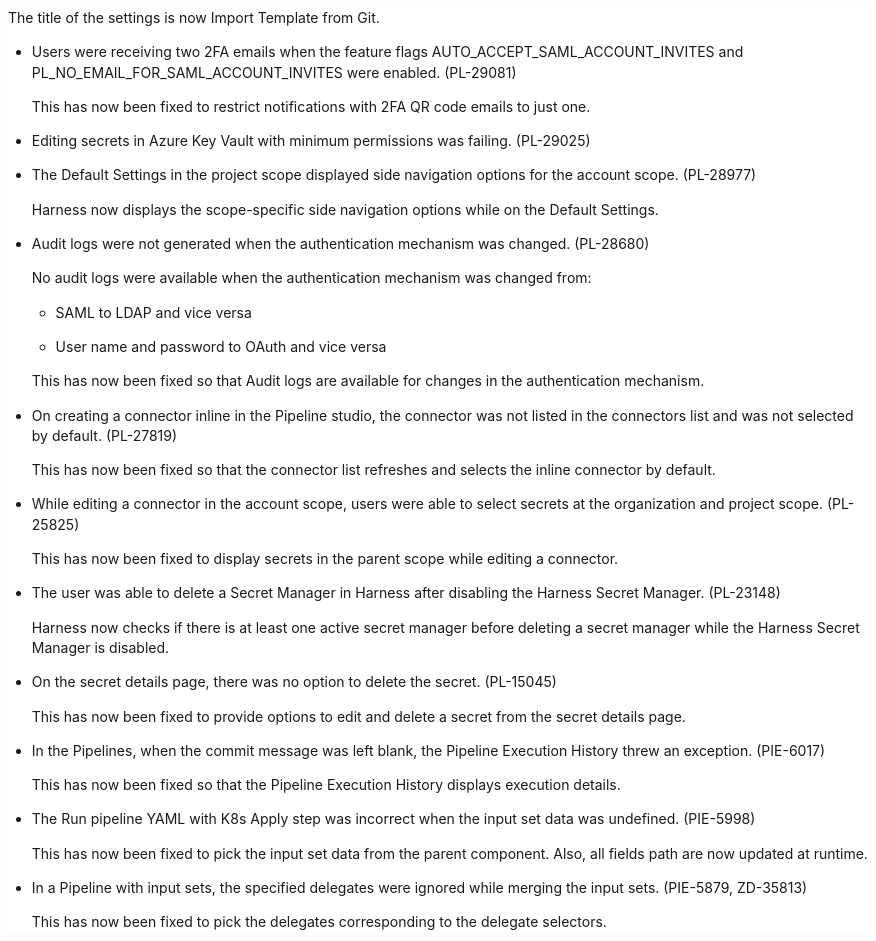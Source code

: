  The title of the settings is now Import Template from Git.

- Users were receiving two 2FA emails when the feature flags AUTO_ACCEPT_SAML_ACCOUNT_INVITES and PL_NO_EMAIL_FOR_SAML_ACCOUNT_INVITES were enabled. (PL-29081)

  This has now been fixed to restrict notifications with 2FA QR code emails to just one.

- Editing secrets in Azure Key Vault with minimum permissions was failing. (PL-29025)

- The Default Settings in the project scope displayed side navigation options for the account scope. (PL-28977)

  Harness now displays the scope-specific side navigation options while on the Default Settings.

- Audit logs were not generated when the authentication mechanism was changed. (PL-28680)

  No audit logs were available when the authentication mechanism was changed from:

  - SAML to LDAP and vice versa

  - User name and password to OAuth and vice versa

  This has now been fixed so that Audit logs are available for changes in the authentication mechanism.

- On creating a connector inline in the Pipeline studio, the connector was not listed in the connectors list and was not selected by default. (PL-27819)

  This has now been fixed so that the connector list refreshes and selects the inline connector by default.

- While editing a connector in the account scope, users were able to select secrets at the organization and project scope. (PL-25825)

  This has now been fixed to display secrets in the parent scope while editing a connector.

- The user was able to delete a Secret Manager in Harness after disabling the Harness Secret Manager. (PL-23148)

  Harness now checks if there is at least one active secret manager before deleting a secret manager while the Harness Secret Manager is disabled.

- On the secret details page, there was no option to delete the secret. (PL-15045)

  This has now been fixed to provide options to edit and delete a secret from the secret details page.

- In the Pipelines, when the commit message was left blank, the Pipeline Execution History threw an exception. (PIE-6017)

  This has now been fixed so that the Pipeline Execution History displays execution details.

- The Run pipeline YAML with K8s Apply step was incorrect when the input set data was undefined. (PIE-5998)

  This has now been fixed to pick the input set data from the parent component. Also, all fields path are now updated at runtime.

- In a Pipeline with input sets, the specified delegates were ignored while merging the input sets. (PIE-5879, ZD-35813)

  This has now been fixed to pick the delegates corresponding to the delegate selectors.
